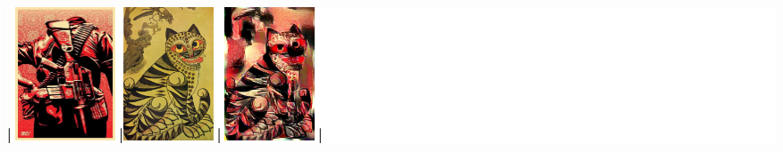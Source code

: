 | <img src="./images/styles1/1style1.jpg" height="150"> |<img src="./images/source_image/src18.jpg" height="150"> | <img src="./images/src18/style1.jpg" height="150"> |